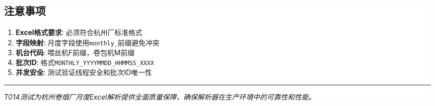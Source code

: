 ```
```

## 注意事项

1. **Excel格式要求**: 必须符合杭州厂标准格式
2. **字段映射**: 月度字段使用`monthly_`前缀避免冲突
3. **机台代码**: 喂丝机F前缀，卷包机M前缀
4. **批次ID**: 格式`MONTHLY_YYYYMMDD_HHMMSS_XXXX`
5. **并发安全**: 测试验证线程安全和批次ID唯一性

---

*T014测试为杭州卷烟厂月度Excel解析提供全面质量保障，确保解析器在生产环境中的可靠性和性能。*
